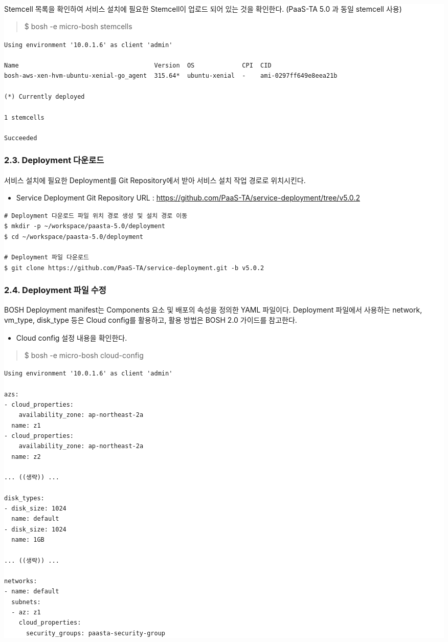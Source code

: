 Stemcell 목록을 확인하여 서비스 설치에 필요한 Stemcell이 업로드 되어 있는 것을 확인한다.  (PaaS-TA 5.0 과 동일 stemcell 사용)

> $ bosh -e micro-bosh stemcells

```
Using environment '10.0.1.6' as client 'admin'

Name                                     Version  OS             CPI  CID  
bosh-aws-xen-hvm-ubuntu-xenial-go_agent  315.64*  ubuntu-xenial  -    ami-0297ff649e8eea21b  

(*) Currently deployed

1 stemcells

Succeeded
```

### <div id="2.3"/> 2.3. Deployment 다운로드  

서비스 설치에 필요한 Deployment를 Git Repository에서 받아 서비스 설치 작업 경로로 위치시킨다.  

- Service Deployment Git Repository URL : https://github.com/PaaS-TA/service-deployment/tree/v5.0.2  

```
# Deployment 다운로드 파일 위치 경로 생성 및 설치 경로 이동
$ mkdir -p ~/workspace/paasta-5.0/deployment
$ cd ~/workspace/paasta-5.0/deployment

# Deployment 파일 다운로드
$ git clone https://github.com/PaaS-TA/service-deployment.git -b v5.0.2
```

### <div id="2.4"/> 2.4. Deployment 파일 수정

BOSH Deployment manifest는 Components 요소 및 배포의 속성을 정의한 YAML 파일이다.
Deployment 파일에서 사용하는 network, vm_type, disk_type 등은 Cloud config를 활용하고, 활용 방법은 BOSH 2.0 가이드를 참고한다.   

- Cloud config 설정 내용을 확인한다.   

> $ bosh -e micro-bosh cloud-config   

```
Using environment '10.0.1.6' as client 'admin'

azs:
- cloud_properties:
    availability_zone: ap-northeast-2a
  name: z1
- cloud_properties:
    availability_zone: ap-northeast-2a
  name: z2

... ((생략)) ...

disk_types:
- disk_size: 1024
  name: default
- disk_size: 1024
  name: 1GB

... ((생략)) ...

networks:
- name: default
  subnets:
  - az: z1
    cloud_properties:
      security_groups: paasta-security-group
```